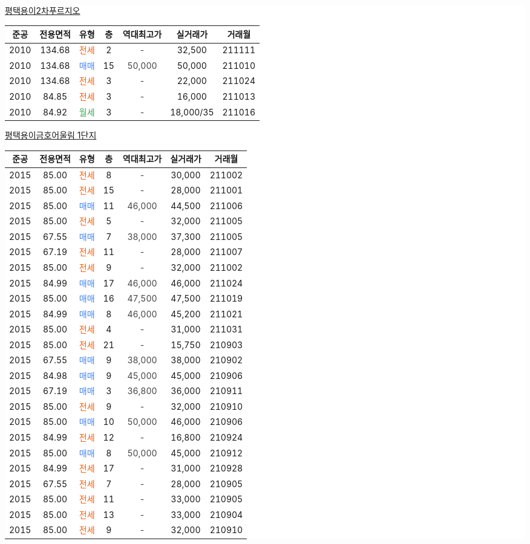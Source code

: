 [평택용이2차푸르지오](https://search.naver.com/search.naver?query=%EA%B2%BD%EA%B8%B0%EB%8F%84+%ED%8F%89%ED%83%9D%EC%8B%9C+%EC%9A%A9%EC%9D%B4%EB%8F%99+%ED%8F%89%ED%83%9D%EC%9A%A9%EC%9D%B42%EC%B0%A8%ED%91%B8%EB%A5%B4%EC%A7%80%EC%98%A4)

|준공|전용면적|유형|층|역대최고가|실거래가|거래월|
|:---:|:---:|:---:|:---:|:---:|:---:|:---:|
|2010|134.68|<span style="color:#ff5a00">전세</span>|2|<span style="color:#444444">-</span>|32,500|211111|
|2010|134.68|<span style="color:#4285f3">매매</span>|15|<span style="color:#444444">50,000</span>|50,000|211010|
|2010|134.68|<span style="color:#ff5a00">전세</span>|3|<span style="color:#444444">-</span>|22,000|211024|
|2010|84.85|<span style="color:#ff5a00">전세</span>|3|<span style="color:#444444">-</span>|16,000|211013|
|2010|84.92|<span style="color:#34a853">월세</span>|3|<span style="color:#444444">-</span>|18,000/35|211016|

[평택용이금호어울림 1단지](https://search.naver.com/search.naver?query=%EA%B2%BD%EA%B8%B0%EB%8F%84+%ED%8F%89%ED%83%9D%EC%8B%9C+%EC%9A%A9%EC%9D%B4%EB%8F%99+%ED%8F%89%ED%83%9D%EC%9A%A9%EC%9D%B4%EA%B8%88%ED%98%B8%EC%96%B4%EC%9A%B8%EB%A6%BC+1%EB%8B%A8%EC%A7%80)

|준공|전용면적|유형|층|역대최고가|실거래가|거래월|
|:---:|:---:|:---:|:---:|:---:|:---:|:---:|
|2015|85.00|<span style="color:#ff5a00">전세</span>|8|<span style="color:#444444">-</span>|30,000|211002|
|2015|85.00|<span style="color:#ff5a00">전세</span>|15|<span style="color:#444444">-</span>|28,000|211001|
|2015|85.00|<span style="color:#4285f3">매매</span>|11|<span style="color:#444444">46,000</span>|44,500|211006|
|2015|85.00|<span style="color:#ff5a00">전세</span>|5|<span style="color:#444444">-</span>|32,000|211005|
|2015|67.55|<span style="color:#4285f3">매매</span>|7|<span style="color:#444444">38,000</span>|37,300|211005|
|2015|67.19|<span style="color:#ff5a00">전세</span>|11|<span style="color:#444444">-</span>|28,000|211007|
|2015|85.00|<span style="color:#ff5a00">전세</span>|9|<span style="color:#444444">-</span>|32,000|211002|
|2015|84.99|<span style="color:#4285f3">매매</span>|17|<span style="color:#444444">46,000</span>|46,000|211024|
|2015|85.00|<span style="color:#4285f3">매매</span>|16|<span style="color:#444444">47,500</span>|47,500|211019|
|2015|84.99|<span style="color:#4285f3">매매</span>|8|<span style="color:#444444">46,000</span>|45,200|211021|
|2015|85.00|<span style="color:#ff5a00">전세</span>|4|<span style="color:#444444">-</span>|31,000|211031|
|2015|85.00|<span style="color:#ff5a00">전세</span>|21|<span style="color:#444444">-</span>|15,750|210903|
|2015|67.55|<span style="color:#4285f3">매매</span>|9|<span style="color:#444444">38,000</span>|38,000|210902|
|2015|84.98|<span style="color:#4285f3">매매</span>|9|<span style="color:#444444">45,000</span>|45,000|210906|
|2015|67.19|<span style="color:#4285f3">매매</span>|3|<span style="color:#444444">36,800</span>|36,000|210911|
|2015|85.00|<span style="color:#ff5a00">전세</span>|9|<span style="color:#444444">-</span>|32,000|210910|
|2015|85.00|<span style="color:#4285f3">매매</span>|10|<span style="color:#444444">50,000</span>|46,000|210906|
|2015|84.99|<span style="color:#ff5a00">전세</span>|12|<span style="color:#444444">-</span>|16,800|210924|
|2015|85.00|<span style="color:#4285f3">매매</span>|8|<span style="color:#444444">50,000</span>|45,000|210912|
|2015|84.99|<span style="color:#ff5a00">전세</span>|17|<span style="color:#444444">-</span>|31,000|210928|
|2015|67.55|<span style="color:#ff5a00">전세</span>|7|<span style="color:#444444">-</span>|28,000|210905|
|2015|85.00|<span style="color:#ff5a00">전세</span>|11|<span style="color:#444444">-</span>|33,000|210905|
|2015|85.00|<span style="color:#ff5a00">전세</span>|13|<span style="color:#444444">-</span>|33,000|210904|
|2015|85.00|<span style="color:#ff5a00">전세</span>|9|<span style="color:#444444">-</span>|32,000|210910|
